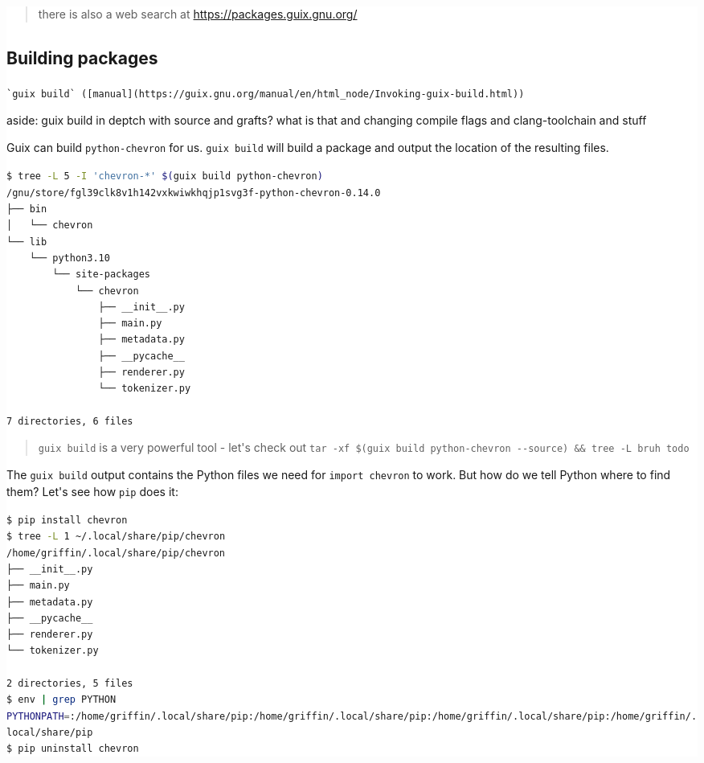 > there is also a web search at https://packages.guix.gnu.org/

## Building packages
    `guix build` ([manual](https://guix.gnu.org/manual/en/html_node/Invoking-guix-build.html))

aside: guix build in deptch with source and grafts? what is that
and changing compile flags and clang-toolchain and stuff

Guix can build `python-chevron` for us. `guix build` will build a package and output the location of the resulting files.

```bash
$ tree -L 5 -I 'chevron-*' $(guix build python-chevron)
/gnu/store/fgl39clk8v1h142vxkwiwkhqjp1svg3f-python-chevron-0.14.0
├── bin
│   └── chevron
└── lib
    └── python3.10
        └── site-packages
            └── chevron
                ├── __init__.py
                ├── main.py
                ├── metadata.py
                ├── __pycache__
                ├── renderer.py
                └── tokenizer.py

7 directories, 6 files
```

> `guix build` is a very powerful tool - let's check out `tar -xf $(guix build python-chevron --source) && tree -L bruh todo`

The `guix build` output contains the Python files we need for `import chevron` to work. But how do we tell Python where to find them? Let's see how `pip` does it:

```bash
$ pip install chevron
$ tree -L 1 ~/.local/share/pip/chevron
/home/griffin/.local/share/pip/chevron
├── __init__.py
├── main.py
├── metadata.py
├── __pycache__
├── renderer.py
└── tokenizer.py

2 directories, 5 files
$ env | grep PYTHON
PYTHONPATH=:/home/griffin/.local/share/pip:/home/griffin/.local/share/pip:/home/griffin/.local/share/pip:/home/griffin/.local/share/pip
$ pip uninstall chevron
```
